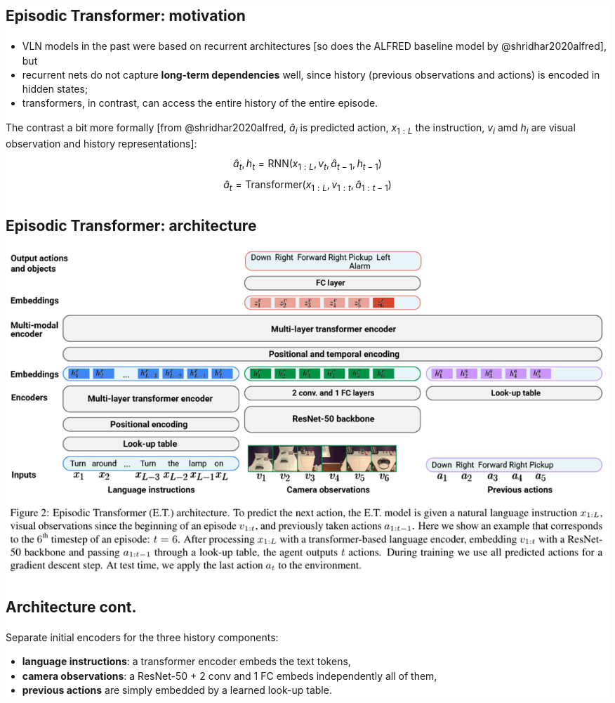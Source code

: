 ## Episodic Transformer: motivation

-   VLN models in the past were based on recurrent architectures [so does the
    ALFRED baseline model by @shridhar2020alfred], but 
-   recurrent nets do not
    capture **long-term dependencies** well, since history (previous
    observations and actions) is encoded in hidden states;
-   transformers, in contrast, can access the entire history of the entire
    episode.

The contrast a bit more formally [from @shridhar2020alfred, $\hat a_i$ is
predicted action, $x_{1:L}$ the instruction, $v_i$ amd $h_i$ are visual
observation and history representations]: $$\hat{a}_t, h_t =
\mathrm{RNN}(x_{1:L}, v_t, \hat{a}_{t-1}, h_{t-1})$$ $$\hat{a}_t =
\mathrm{Transformer}(x_{1:L}, v_{1:t}, \hat{a}_{1:t-1})$$

## Episodic Transformer: architecture

![Figure from the @pashevich2021episodic.](./figures/et_overall_arch.png)

## Architecture cont.

Separate initial encoders for the three history components:

-   **language instructions**: a transformer encoder embeds the text
    tokens,
-   **camera observations**: a ResNet-50 + 2 conv and 1 FC embeds
    independently all of them,
-   **previous actions** are simply embedded by a learned look-up
    table.

